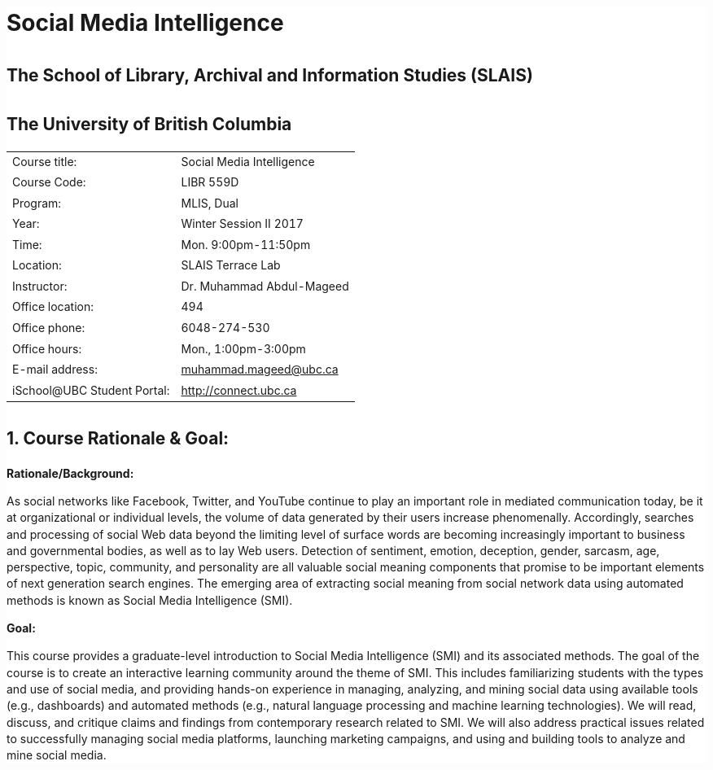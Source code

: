 # Social Media Intelligence
## The School of Library, Archival and Information Studies (SLAIS)
## The University of British Columbia
|||
|--------|----|
|Course title:|  Social Media Intelligence|
|Course Code:| LIBR 559D|
|Program: | MLIS, Dual|
|Year:|  Winter Session II 2017|
|Time:|  Mon. 9:00pm-11:50pm|
|Location:|  SLAIS Terrace Lab| 
| Instructor:|  Dr. Muhammad Abdul-Mageed|
|Office location:| 494|
|Office phone:|  6048-274-530|
|Office hours:|  Mon., 1:00pm-3:00pm|
|E-mail address: | muhammad.mageed@ubc.ca|
|iSchool@UBC Student Portal:| http://connect.ubc.ca|

## 1.	Course Rationale & Goal: 

**Rationale/Background:**  

As social networks like Facebook, Twitter, and YouTube continue to play an important role in mediated communication today, be it at organizational or individual levels, the volume of data generated by their users increase phenomenally. Accordingly, searches and processing of social Web data beyond the limiting level of surface words are becoming increasingly important to business and governmental bodies, as well as to lay Web users. Detection of sentiment, emotion, deception, gender, sarcasm, age, perspective, topic, community, and personality are all valuable social meaning components that promise to be important elements of next generation search engines. The emerging area of extracting social meaning from social network data using automated methods is known as Social Media Intelligence (SMI).  

**Goal:**  

This course provides a graduate-level introduction to Social Media Intelligence (SMI) and its associated methods. The goal of the course is to create an interactive learning community around the theme of SMI. This includes familiarizing students with the types and use of social media, and providing hands-on experience in managing, analyzing, and mining social data using available tools (e.g., dashboards) and automated methods (e.g., natural language processing and machine learning technologies). We will read, discuss, and critique claims and findings from contemporary research related to SMI. We will also address practical issues related to successfully managing social media platforms, launching marketing campaigns, and using and building tools to analyze and mine social media. 
